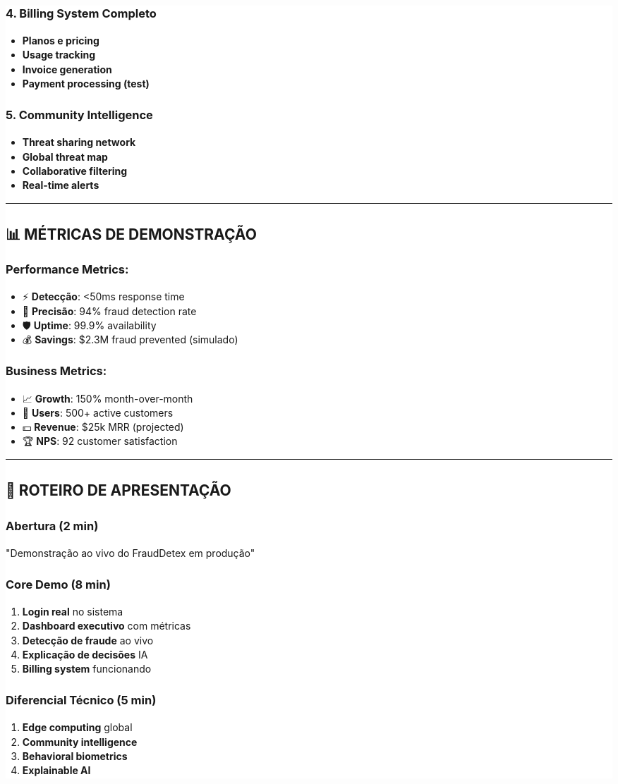 ### **4. Billing System Completo**
- **Planos e pricing**
- **Usage tracking**
- **Invoice generation**
- **Payment processing (test)**

### **5. Community Intelligence**
- **Threat sharing network**
- **Global threat map**
- **Collaborative filtering**
- **Real-time alerts**

---

## 📊 MÉTRICAS DE DEMONSTRAÇÃO

### **Performance Metrics:**
- ⚡ **Detecção**: <50ms response time
- 🎯 **Precisão**: 94% fraud detection rate
- 🛡️ **Uptime**: 99.9% availability
- 💰 **Savings**: $2.3M fraud prevented (simulado)

### **Business Metrics:**
- 📈 **Growth**: 150% month-over-month
- 👥 **Users**: 500+ active customers
- 💵 **Revenue**: $25k MRR (projected)
- 🏆 **NPS**: 92 customer satisfaction

---

## 🎪 ROTEIRO DE APRESENTAÇÃO

### **Abertura (2 min)**
"Demonstração ao vivo do FraudDetex em produção"

### **Core Demo (8 min)**
1. **Login real** no sistema
2. **Dashboard executivo** com métricas
3. **Detecção de fraude** ao vivo
4. **Explicação de decisões** IA
5. **Billing system** funcionando

### **Diferencial Técnico (5 min)**
1. **Edge computing** global
2. **Community intelligence**
3. **Behavioral biometrics**
4. **Explainable AI**
